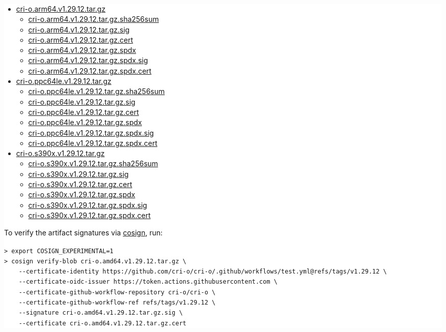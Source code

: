 - [cri-o.arm64.v1.29.12.tar.gz](https://storage.googleapis.com/cri-o/artifacts/cri-o.arm64.v1.29.12.tar.gz)
  - [cri-o.arm64.v1.29.12.tar.gz.sha256sum](https://storage.googleapis.com/cri-o/artifacts/cri-o.arm64.v1.29.12.tar.gz.sha256sum)
  - [cri-o.arm64.v1.29.12.tar.gz.sig](https://storage.googleapis.com/cri-o/artifacts/cri-o.arm64.v1.29.12.tar.gz.sig)
  - [cri-o.arm64.v1.29.12.tar.gz.cert](https://storage.googleapis.com/cri-o/artifacts/cri-o.arm64.v1.29.12.tar.gz.cert)
  - [cri-o.arm64.v1.29.12.tar.gz.spdx](https://storage.googleapis.com/cri-o/artifacts/cri-o.arm64.v1.29.12.tar.gz.spdx)
  - [cri-o.arm64.v1.29.12.tar.gz.spdx.sig](https://storage.googleapis.com/cri-o/artifacts/cri-o.arm64.v1.29.12.tar.gz.spdx.sig)
  - [cri-o.arm64.v1.29.12.tar.gz.spdx.cert](https://storage.googleapis.com/cri-o/artifacts/cri-o.arm64.v1.29.12.tar.gz.spdx.cert)
- [cri-o.ppc64le.v1.29.12.tar.gz](https://storage.googleapis.com/cri-o/artifacts/cri-o.ppc64le.v1.29.12.tar.gz)
  - [cri-o.ppc64le.v1.29.12.tar.gz.sha256sum](https://storage.googleapis.com/cri-o/artifacts/cri-o.ppc64le.v1.29.12.tar.gz.sha256sum)
  - [cri-o.ppc64le.v1.29.12.tar.gz.sig](https://storage.googleapis.com/cri-o/artifacts/cri-o.ppc64le.v1.29.12.tar.gz.sig)
  - [cri-o.ppc64le.v1.29.12.tar.gz.cert](https://storage.googleapis.com/cri-o/artifacts/cri-o.ppc64le.v1.29.12.tar.gz.cert)
  - [cri-o.ppc64le.v1.29.12.tar.gz.spdx](https://storage.googleapis.com/cri-o/artifacts/cri-o.ppc64le.v1.29.12.tar.gz.spdx)
  - [cri-o.ppc64le.v1.29.12.tar.gz.spdx.sig](https://storage.googleapis.com/cri-o/artifacts/cri-o.ppc64le.v1.29.12.tar.gz.spdx.sig)
  - [cri-o.ppc64le.v1.29.12.tar.gz.spdx.cert](https://storage.googleapis.com/cri-o/artifacts/cri-o.ppc64le.v1.29.12.tar.gz.spdx.cert)
- [cri-o.s390x.v1.29.12.tar.gz](https://storage.googleapis.com/cri-o/artifacts/cri-o.s390x.v1.29.12.tar.gz)
  - [cri-o.s390x.v1.29.12.tar.gz.sha256sum](https://storage.googleapis.com/cri-o/artifacts/cri-o.s390x.v1.29.12.tar.gz.sha256sum)
  - [cri-o.s390x.v1.29.12.tar.gz.sig](https://storage.googleapis.com/cri-o/artifacts/cri-o.s390x.v1.29.12.tar.gz.sig)
  - [cri-o.s390x.v1.29.12.tar.gz.cert](https://storage.googleapis.com/cri-o/artifacts/cri-o.s390x.v1.29.12.tar.gz.cert)
  - [cri-o.s390x.v1.29.12.tar.gz.spdx](https://storage.googleapis.com/cri-o/artifacts/cri-o.s390x.v1.29.12.tar.gz.spdx)
  - [cri-o.s390x.v1.29.12.tar.gz.spdx.sig](https://storage.googleapis.com/cri-o/artifacts/cri-o.s390x.v1.29.12.tar.gz.spdx.sig)
  - [cri-o.s390x.v1.29.12.tar.gz.spdx.cert](https://storage.googleapis.com/cri-o/artifacts/cri-o.s390x.v1.29.12.tar.gz.spdx.cert)

To verify the artifact signatures via [cosign](https://github.com/sigstore/cosign), run:

```console
> export COSIGN_EXPERIMENTAL=1
> cosign verify-blob cri-o.amd64.v1.29.12.tar.gz \
    --certificate-identity https://github.com/cri-o/cri-o/.github/workflows/test.yml@refs/tags/v1.29.12 \
    --certificate-oidc-issuer https://token.actions.githubusercontent.com \
    --certificate-github-workflow-repository cri-o/cri-o \
    --certificate-github-workflow-ref refs/tags/v1.29.12 \
    --signature cri-o.amd64.v1.29.12.tar.gz.sig \
    --certificate cri-o.amd64.v1.29.12.tar.gz.cert
```
